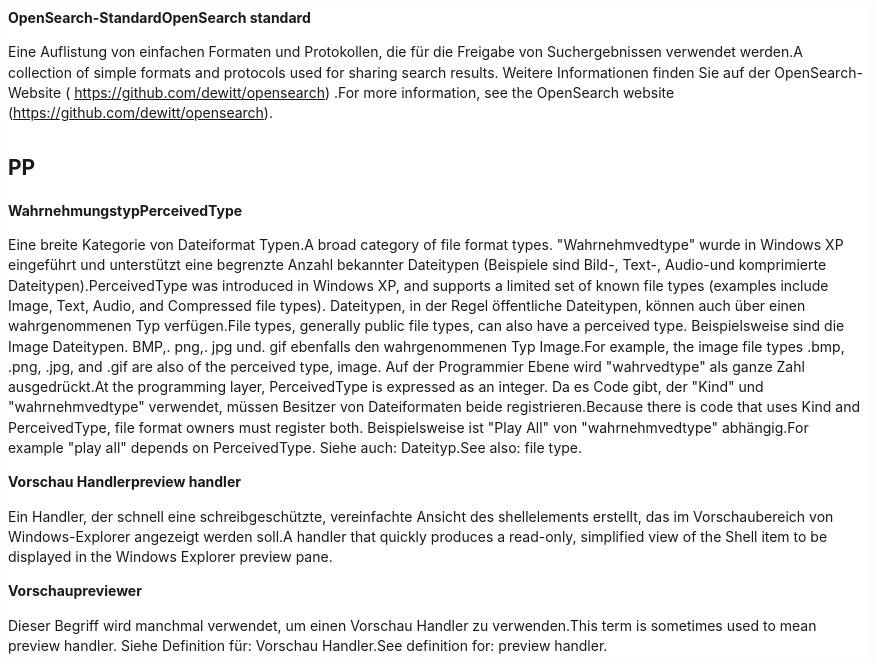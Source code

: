 <span data-ttu-id="c036d-357">**OpenSearch-Standard**</span><span class="sxs-lookup"><span data-stu-id="c036d-357">**OpenSearch standard**</span></span>

<span data-ttu-id="c036d-358">Eine Auflistung von einfachen Formaten und Protokollen, die für die Freigabe von Suchergebnissen verwendet werden.</span><span class="sxs-lookup"><span data-stu-id="c036d-358">A collection of simple formats and protocols used for sharing search results.</span></span> <span data-ttu-id="c036d-359">Weitere Informationen finden Sie auf der OpenSearch-Website ( https://github.com/dewitt/opensearch) .</span><span class="sxs-lookup"><span data-stu-id="c036d-359">For more information, see the OpenSearch website (https://github.com/dewitt/opensearch).</span></span>

## <a name="p"></a><span data-ttu-id="c036d-360">P</span><span class="sxs-lookup"><span data-stu-id="c036d-360">P</span></span>

<span data-ttu-id="c036d-361">**Wahrnehmungstyp**</span><span class="sxs-lookup"><span data-stu-id="c036d-361">**PerceivedType**</span></span>

<span data-ttu-id="c036d-362">Eine breite Kategorie von Dateiformat Typen.</span><span class="sxs-lookup"><span data-stu-id="c036d-362">A broad category of file format types.</span></span> <span data-ttu-id="c036d-363">"Wahrnehmvedtype" wurde in Windows XP eingeführt und unterstützt eine begrenzte Anzahl bekannter Dateitypen (Beispiele sind Bild-, Text-, Audio-und komprimierte Dateitypen).</span><span class="sxs-lookup"><span data-stu-id="c036d-363">PerceivedType was introduced in Windows XP, and supports a limited set of known file types (examples include Image, Text, Audio, and Compressed file types).</span></span> <span data-ttu-id="c036d-364">Dateitypen, in der Regel öffentliche Dateitypen, können auch über einen wahrgenommenen Typ verfügen.</span><span class="sxs-lookup"><span data-stu-id="c036d-364">File types, generally public file types, can also have a perceived type.</span></span> <span data-ttu-id="c036d-365">Beispielsweise sind die Image Dateitypen. BMP,. png,. jpg und. gif ebenfalls den wahrgenommenen Typ Image.</span><span class="sxs-lookup"><span data-stu-id="c036d-365">For example, the image file types .bmp, .png, .jpg, and .gif are also of the perceived type, image.</span></span> <span data-ttu-id="c036d-366">Auf der Programmier Ebene wird "wahrvedtype" als ganze Zahl ausgedrückt.</span><span class="sxs-lookup"><span data-stu-id="c036d-366">At the programming layer, PerceivedType is expressed as an integer.</span></span> <span data-ttu-id="c036d-367">Da es Code gibt, der "Kind" und "wahrnehmvedtype" verwendet, müssen Besitzer von Dateiformaten beide registrieren.</span><span class="sxs-lookup"><span data-stu-id="c036d-367">Because there is code that uses Kind and PerceivedType, file format owners must register both.</span></span> <span data-ttu-id="c036d-368">Beispielsweise ist "Play All" von "wahrnehmvedtype" abhängig.</span><span class="sxs-lookup"><span data-stu-id="c036d-368">For example "play all" depends on PerceivedType.</span></span> <span data-ttu-id="c036d-369">Siehe auch: Dateityp.</span><span class="sxs-lookup"><span data-stu-id="c036d-369">See also: file type.</span></span>

<span data-ttu-id="c036d-370">**Vorschau Handler**</span><span class="sxs-lookup"><span data-stu-id="c036d-370">**preview handler**</span></span>

<span data-ttu-id="c036d-371">Ein Handler, der schnell eine schreibgeschützte, vereinfachte Ansicht des shellelements erstellt, das im Vorschaubereich von Windows-Explorer angezeigt werden soll.</span><span class="sxs-lookup"><span data-stu-id="c036d-371">A handler that quickly produces a read-only, simplified view of the Shell item to be displayed in the Windows Explorer preview pane.</span></span>

<span data-ttu-id="c036d-372">**Vorschau**</span><span class="sxs-lookup"><span data-stu-id="c036d-372">**previewer**</span></span>

<span data-ttu-id="c036d-373">Dieser Begriff wird manchmal verwendet, um einen Vorschau Handler zu verwenden.</span><span class="sxs-lookup"><span data-stu-id="c036d-373">This term is sometimes used to mean preview handler.</span></span> <span data-ttu-id="c036d-374">Siehe Definition für: Vorschau Handler.</span><span class="sxs-lookup"><span data-stu-id="c036d-374">See definition for: preview handler.</span></span>
